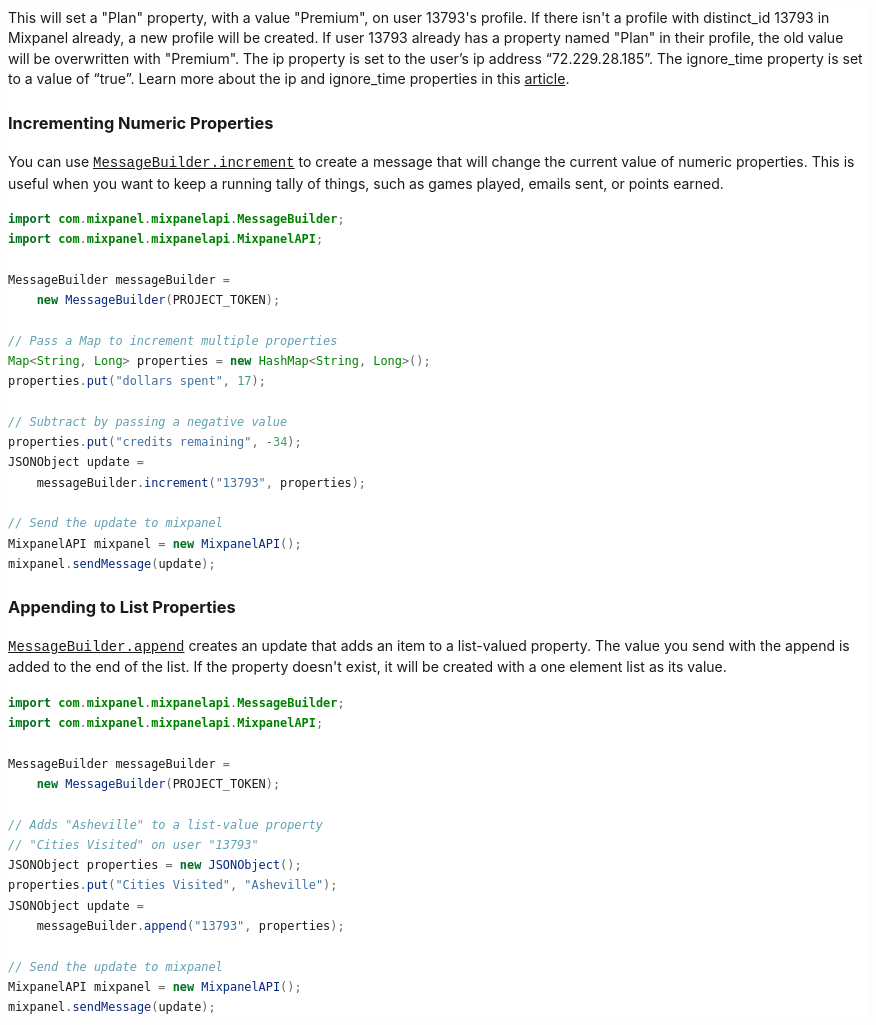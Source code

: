 ```java
```

This will set a "Plan" property, with a value "Premium", on user 13793's profile. If there isn't a profile with distinct_id 13793 in Mixpanel already, a new profile will be created. If user 13793 already has a property named "Plan" in their profile, the old value will be overwritten with "Premium". The ip property is set to the user’s ip address “72.229.28.185”. The ignore_time property is set to a value of “true”. Learn more about the ip and ignore_time properties in this [article](/docs/tracking/how-tos/effective-server#tracking-geolocation). 

### Incrementing Numeric Properties

You can use <a style="font-family: courier" href="http://mixpanel.github.io/mixpanel-java/com/mixpanel/mixpanelapi/MessageBuilder.html#increment(java.lang.String,%20java.util.Map)">MessageBuilder.increment</a> to create a message that will change the current value of numeric properties. This is useful when you want to keep a running tally of things, such as games played, emails sent, or points earned.

```java
import com.mixpanel.mixpanelapi.MessageBuilder;
import com.mixpanel.mixpanelapi.MixpanelAPI;

MessageBuilder messageBuilder =
    new MessageBuilder(PROJECT_TOKEN);

// Pass a Map to increment multiple properties
Map<String, Long> properties = new HashMap<String, Long>();
properties.put("dollars spent", 17);

// Subtract by passing a negative value
properties.put("credits remaining", -34);
JSONObject update =
    messageBuilder.increment("13793", properties);

// Send the update to mixpanel
MixpanelAPI mixpanel = new MixpanelAPI();
mixpanel.sendMessage(update);
```

### Appending to List Properties
<a style="font-family: courier" href="http://mixpanel.github.io/mixpanel-java/com/mixpanel/mixpanelapi/MessageBuilder.html#append(java.lang.String,%20org.json.JSONObject)">MessageBuilder.append</a> creates an update that adds an item to a list-valued property. The value you send with the append is added to the end of the list. If the property doesn't exist, it will be created with a one element list as its value.

```java
import com.mixpanel.mixpanelapi.MessageBuilder;
import com.mixpanel.mixpanelapi.MixpanelAPI;

MessageBuilder messageBuilder =
    new MessageBuilder(PROJECT_TOKEN);

// Adds "Asheville" to a list-value property
// "Cities Visited" on user "13793"
JSONObject properties = new JSONObject();
properties.put("Cities Visited", "Asheville");
JSONObject update =
    messageBuilder.append("13793", properties);

// Send the update to mixpanel
MixpanelAPI mixpanel = new MixpanelAPI();
mixpanel.sendMessage(update);
```
